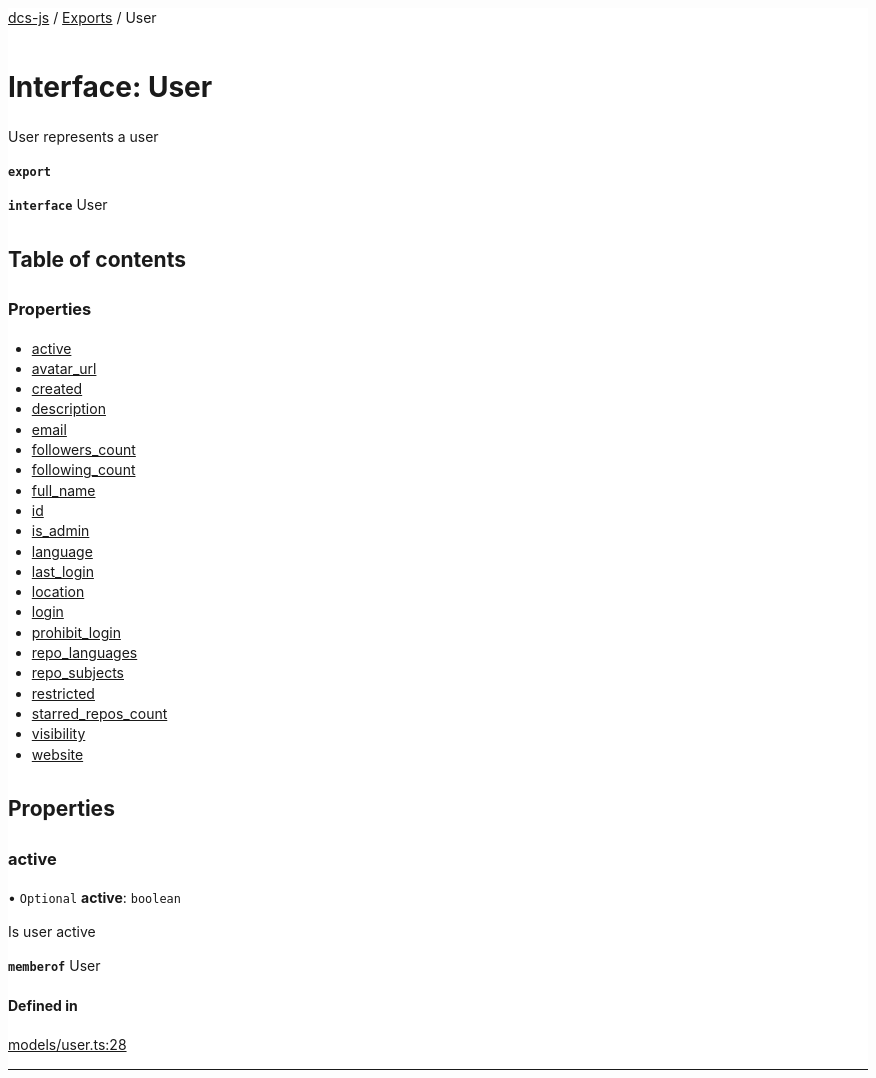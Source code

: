 [dcs-js](../README.md) / [Exports](../modules.md) / User

# Interface: User

User represents a user

**`export`**

**`interface`** User

## Table of contents

### Properties

- [active](User.md#active)
- [avatar\_url](User.md#avatar_url)
- [created](User.md#created)
- [description](User.md#description)
- [email](User.md#email)
- [followers\_count](User.md#followers_count)
- [following\_count](User.md#following_count)
- [full\_name](User.md#full_name)
- [id](User.md#id)
- [is\_admin](User.md#is_admin)
- [language](User.md#language)
- [last\_login](User.md#last_login)
- [location](User.md#location)
- [login](User.md#login)
- [prohibit\_login](User.md#prohibit_login)
- [repo\_languages](User.md#repo_languages)
- [repo\_subjects](User.md#repo_subjects)
- [restricted](User.md#restricted)
- [starred\_repos\_count](User.md#starred_repos_count)
- [visibility](User.md#visibility)
- [website](User.md#website)

## Properties

### <a id="active" name="active"></a> active

• `Optional` **active**: `boolean`

Is user active

**`memberof`** User

#### Defined in

[models/user.ts:28](https://github.com/unfoldingWord/dcs-js/blob/09d5a5e/models/user.ts#L28)

___
